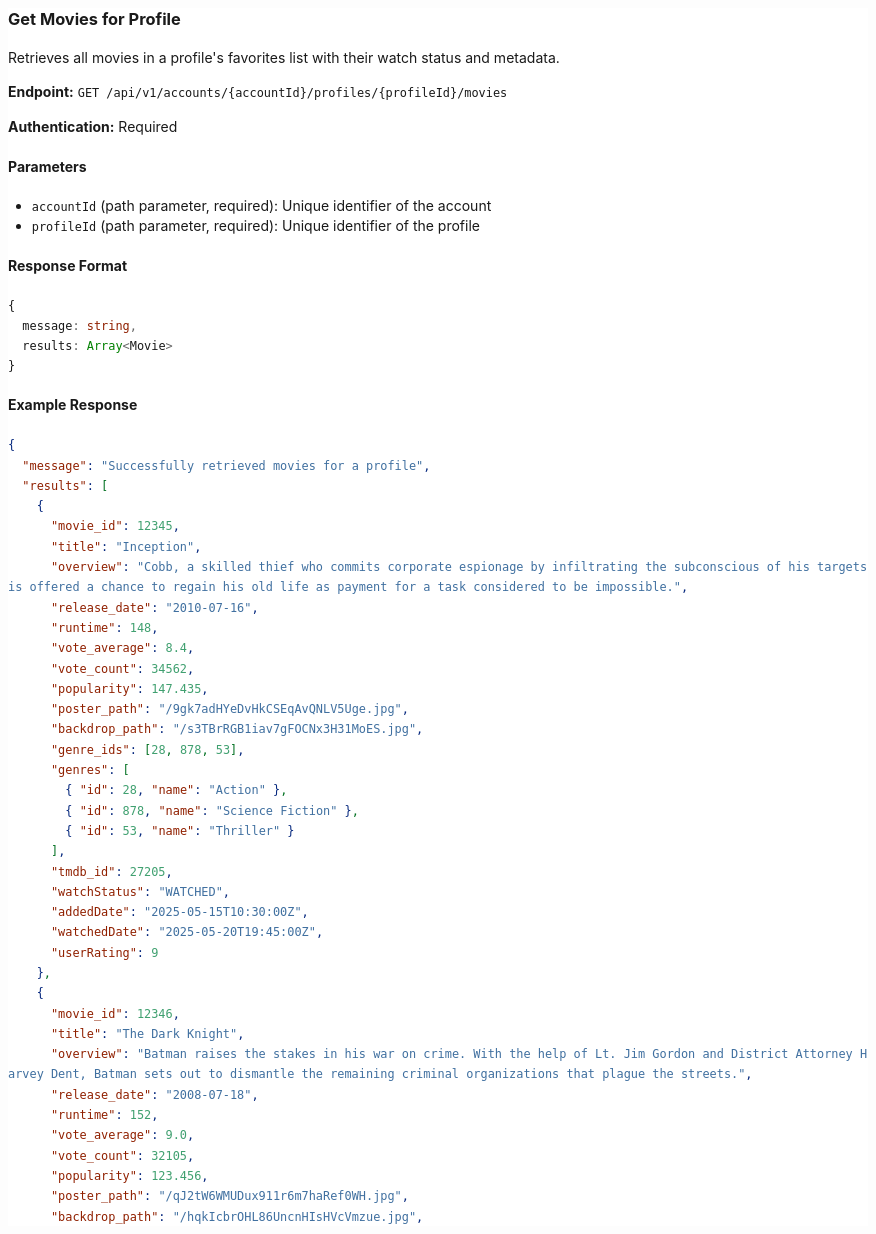 ### Get Movies for Profile

Retrieves all movies in a profile's favorites list with their watch status and metadata.

**Endpoint:** `GET /api/v1/accounts/{accountId}/profiles/{profileId}/movies`

**Authentication:** Required

#### Parameters

- `accountId` (path parameter, required): Unique identifier of the account
- `profileId` (path parameter, required): Unique identifier of the profile

#### Response Format

```typescript
{
  message: string,
  results: Array<Movie>
}
```

#### Example Response

```json
{
  "message": "Successfully retrieved movies for a profile",
  "results": [
    {
      "movie_id": 12345,
      "title": "Inception",
      "overview": "Cobb, a skilled thief who commits corporate espionage by infiltrating the subconscious of his targets is offered a chance to regain his old life as payment for a task considered to be impossible.",
      "release_date": "2010-07-16",
      "runtime": 148,
      "vote_average": 8.4,
      "vote_count": 34562,
      "popularity": 147.435,
      "poster_path": "/9gk7adHYeDvHkCSEqAvQNLV5Uge.jpg",
      "backdrop_path": "/s3TBrRGB1iav7gFOCNx3H31MoES.jpg",
      "genre_ids": [28, 878, 53],
      "genres": [
        { "id": 28, "name": "Action" },
        { "id": 878, "name": "Science Fiction" },
        { "id": 53, "name": "Thriller" }
      ],
      "tmdb_id": 27205,
      "watchStatus": "WATCHED",
      "addedDate": "2025-05-15T10:30:00Z",
      "watchedDate": "2025-05-20T19:45:00Z",
      "userRating": 9
    },
    {
      "movie_id": 12346,
      "title": "The Dark Knight",
      "overview": "Batman raises the stakes in his war on crime. With the help of Lt. Jim Gordon and District Attorney Harvey Dent, Batman sets out to dismantle the remaining criminal organizations that plague the streets.",
      "release_date": "2008-07-18",
      "runtime": 152,
      "vote_average": 9.0,
      "vote_count": 32105,
      "popularity": 123.456,
      "poster_path": "/qJ2tW6WMUDux911r6m7haRef0WH.jpg",
      "backdrop_path": "/hqkIcbrOHL86UncnHIsHVcVmzue.jpg",
```